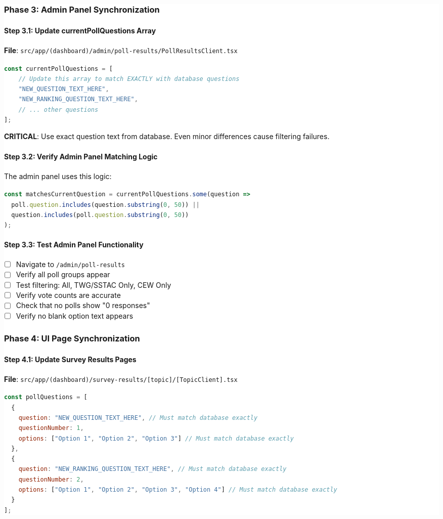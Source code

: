### **Phase 3: Admin Panel Synchronization**

#### **Step 3.1: Update currentPollQuestions Array**
**File**: `src/app/(dashboard)/admin/poll-results/PollResultsClient.tsx`

```javascript
const currentPollQuestions = [
    // Update this array to match EXACTLY with database questions
    "NEW_QUESTION_TEXT_HERE",
    "NEW_RANKING_QUESTION_TEXT_HERE",
    // ... other questions
];
```

**CRITICAL**: Use exact question text from database. Even minor differences cause filtering failures.

#### **Step 3.2: Verify Admin Panel Matching Logic**
The admin panel uses this logic:
```javascript
const matchesCurrentQuestion = currentPollQuestions.some(question => 
  poll.question.includes(question.substring(0, 50)) || 
  question.includes(poll.question.substring(0, 50))
);
```

#### **Step 3.3: Test Admin Panel Functionality**
- [ ] Navigate to `/admin/poll-results`
- [ ] Verify all poll groups appear
- [ ] Test filtering: All, TWG/SSTAC Only, CEW Only
- [ ] Verify vote counts are accurate
- [ ] Check that no polls show "0 responses"
- [ ] Verify no blank option text appears

### **Phase 4: UI Page Synchronization**

#### **Step 4.1: Update Survey Results Pages**
**File**: `src/app/(dashboard)/survey-results/[topic]/[TopicClient].tsx`

```javascript
const pollQuestions = [
  {
    question: "NEW_QUESTION_TEXT_HERE", // Must match database exactly
    questionNumber: 1,
    options: ["Option 1", "Option 2", "Option 3"] // Must match database exactly
  },
  {
    question: "NEW_RANKING_QUESTION_TEXT_HERE", // Must match database exactly
    questionNumber: 2,
    options: ["Option 1", "Option 2", "Option 3", "Option 4"] // Must match database exactly
  }
];
```

